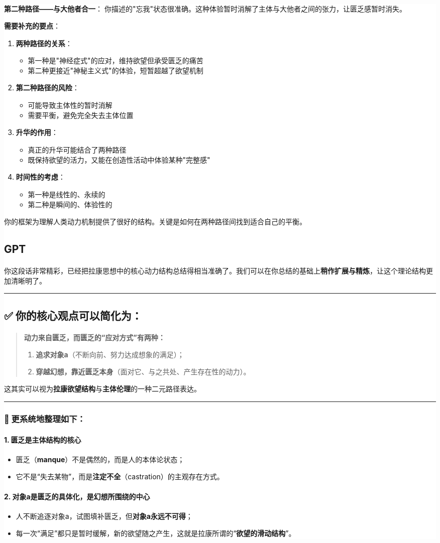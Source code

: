 **第二种路径——与大他者合一**： 你描述的"忘我"状态很准确。这种体验暂时消解了主体与大他者之间的张力，让匮乏感暂时消失。

**需要补充的要点**：

1. **两种路径的关系**：
    
    - 第一种是"神经症式"的应对，维持欲望但承受匮乏的痛苦
    - 第二种更接近"神秘主义式"的体验，短暂超越了欲望机制
2. **第二种路径的风险**：
    
    - 可能导致主体性的暂时消解
    - 需要平衡，避免完全失去主体位置
3. **升华的作用**：
    
    - 真正的升华可能结合了两种路径
    - 既保持欲望的活力，又能在创造性活动中体验某种"完整感"
4. **时间性的考虑**：
    
    - 第一种是线性的、永续的
    - 第二种是瞬间的、体验性的

你的框架为理解人类动力机制提供了很好的结构。关键是如何在两种路径间找到适合自己的平衡。

## GPT
你这段话非常精彩，已经把拉康思想中的核心动力结构总结得相当准确了。我们可以在你总结的基础上**稍作扩展与精炼**，让这个理论结构更加清晰明了。

---

## ✅ 你的核心观点可以简化为：

> **动力来自匮乏，而匮乏的“应对方式”有两种：**
> 
> 1. **追求对象a**（不断向前、努力达成想象的满足）；
>     
> 2. **穿越幻想，靠近匮乏本身**（面对它、与之共处、产生存在性的动力）。
>     

这其实可以视为**拉康欲望结构**与**主体伦理**的一种二元路径表达。

---

### 🧠 更系统地整理如下：

#### 1. 匮乏是主体结构的核心

- 匮乏（**manque**）不是偶然的，而是人的本体论状态；
    
- 它不是“失去某物”，而是**注定不全**（castration）的主观存在方式。
    

#### 2. 对象a是匮乏的具体化，是幻想所围绕的中心

- 人不断追逐对象a，试图填补匮乏，但**对象a永远不可得**；
    
- 每一次“满足”都只是暂时缓解，新的欲望随之产生，这就是拉康所谓的“**欲望的滑动结构**”。
    
